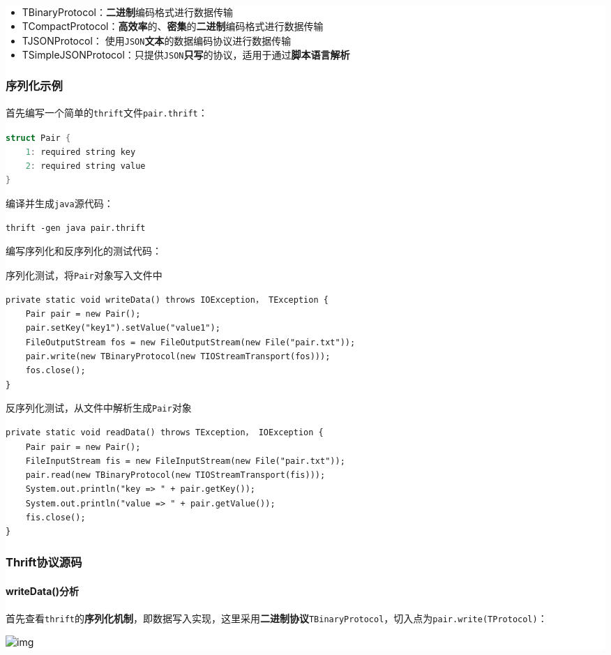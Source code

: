 - TBinaryProtocol：**二进制**编码格式进行数据传输
- TCompactProtocol：**高效率**的、**密集**的**二进制**编码格式进行数据传输
- TJSONProtocol： 使用`JSON`**文本**的数据编码协议进行数据传输
- TSimpleJSONProtocol：只提供`JSON`**只写**的协议，适用于通过**脚本语言解析**

### 序列化示例

 首先编写一个简单的`thrift`文件`pair.thrift`：

```c
struct Pair {
    1: required string key
    2: required string value
}
```

编译并生成`java`源代码：

```arduino
thrift -gen java pair.thrift
```

编写序列化和反序列化的测试代码：

序列化测试，将`Pair`对象写入文件中

```arduino
private static void writeData() throws IOException， TException {
    Pair pair = new Pair();
    pair.setKey("key1").setValue("value1");
    FileOutputStream fos = new FileOutputStream(new File("pair.txt"));
    pair.write(new TBinaryProtocol(new TIOStreamTransport(fos)));
    fos.close();
}
```

反序列化测试，从文件中解析生成`Pair`对象

```
private static void readData() throws TException， IOException {
    Pair pair = new Pair();
    FileInputStream fis = new FileInputStream(new File("pair.txt"));
    pair.read(new TBinaryProtocol(new TIOStreamTransport(fis)));
    System.out.println("key => " + pair.getKey());
    System.out.println("value => " + pair.getValue());
    fis.close();
}
```

### Thrift协议源码

#### writeData()分析

首先查看`thrift`的**序列化机制**，即数据写入实现，这里采用**二进制协议**`TBinaryProtocol`，切入点为`pair.write(TProtocol)`：



![img](https://p1-jj.byteimg.com/tos-cn-i-t2oaga2asx/gold-user-assets/2018/6/19/164185feedbc8084~tplv-t2oaga2asx-zoom-in-crop-mark:4536:0:0:0.image)
